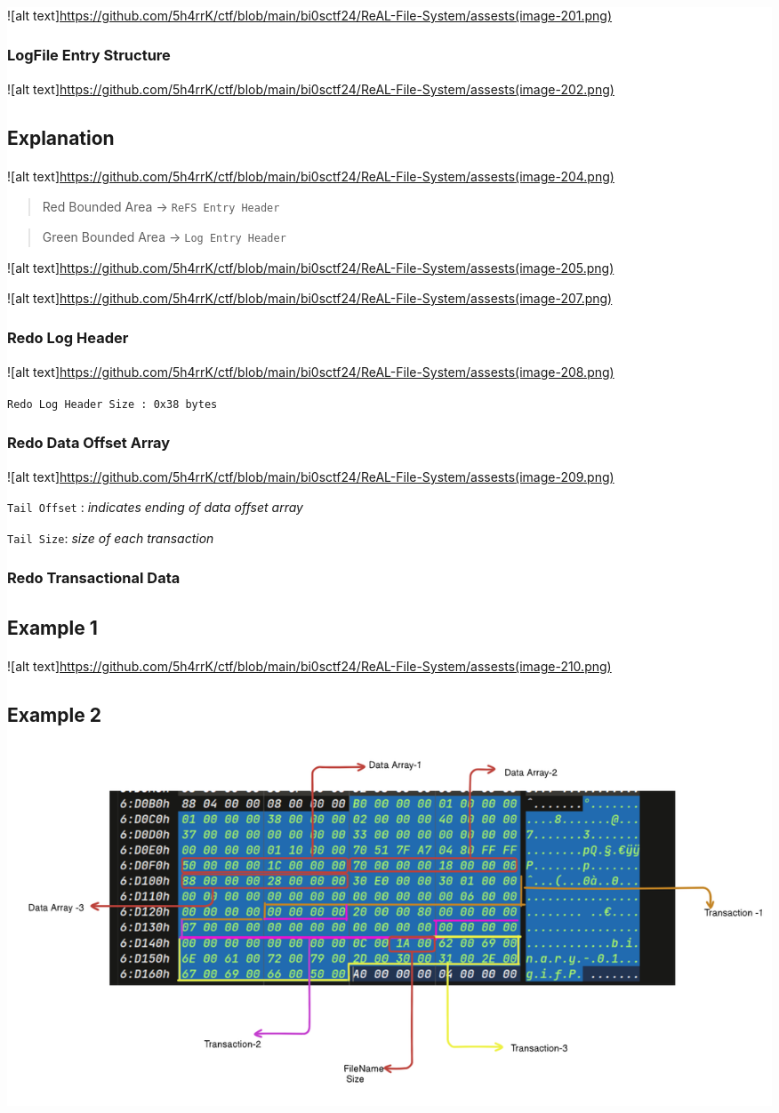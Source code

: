 ![alt text]https://github.com/5h4rrK/ctf/blob/main/bi0sctf24/ReAL-File-System/assests(image-201.png)

### LogFile Entry Structure

![alt text]https://github.com/5h4rrK/ctf/blob/main/bi0sctf24/ReAL-File-System/assests(image-202.png)

## Explanation

![alt text]https://github.com/5h4rrK/ctf/blob/main/bi0sctf24/ReAL-File-System/assests(image-204.png)

> Red Bounded Area -> `ReFS Entry Header`

> Green Bounded Area -> `Log Entry Header `

![alt text]https://github.com/5h4rrK/ctf/blob/main/bi0sctf24/ReAL-File-System/assests(image-205.png)

![alt text]https://github.com/5h4rrK/ctf/blob/main/bi0sctf24/ReAL-File-System/assests(image-207.png)

### Redo Log Header

![alt text]https://github.com/5h4rrK/ctf/blob/main/bi0sctf24/ReAL-File-System/assests(image-208.png)

`Redo Log Header Size : 0x38 bytes`

### Redo Data Offset Array

![alt text]https://github.com/5h4rrK/ctf/blob/main/bi0sctf24/ReAL-File-System/assests(image-209.png)

`Tail Offset` : _indicates ending of data offset array_

`Tail Size`: _size of each transaction_

### Redo Transactional Data

## Example 1

![alt text]https://github.com/5h4rrK/ctf/blob/main/bi0sctf24/ReAL-File-System/assests(image-210.png)

## Example 2

![alt text](https://github.com/5h4rrK/ctf/blob/main/bi0sctf24/ReAL-File-System/assests/image-211.png)